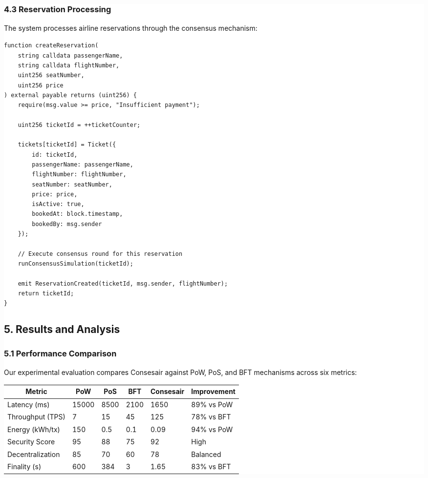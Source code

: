### 4.3 Reservation Processing

The system processes airline reservations through the consensus mechanism:

```solidity
function createReservation(
    string calldata passengerName,
    string calldata flightNumber,
    uint256 seatNumber,
    uint256 price
) external payable returns (uint256) {
    require(msg.value >= price, "Insufficient payment");
    
    uint256 ticketId = ++ticketCounter;
    
    tickets[ticketId] = Ticket({
        id: ticketId,
        passengerName: passengerName,
        flightNumber: flightNumber,
        seatNumber: seatNumber,
        price: price,
        isActive: true,
        bookedAt: block.timestamp,
        bookedBy: msg.sender
    });
    
    // Execute consensus round for this reservation
    runConsensusSimulation(ticketId);
    
    emit ReservationCreated(ticketId, msg.sender, flightNumber);
    return ticketId;
}
```

## 5. Results and Analysis

### 5.1 Performance Comparison

Our experimental evaluation compares Consesair against PoW, PoS, and BFT mechanisms across six metrics:

| Metric | PoW | PoS | BFT | Consesair | Improvement |
|--------|-----|-----|-----|-----------|-------------|
| Latency (ms) | 15000 | 8500 | 2100 | 1650 | 89% vs PoW |
| Throughput (TPS) | 7 | 15 | 45 | 125 | 78% vs BFT |
| Energy (kWh/tx) | 150 | 0.5 | 0.1 | 0.09 | 94% vs PoW |
| Security Score | 95 | 88 | 75 | 92 | High |
| Decentralization | 85 | 70 | 60 | 78 | Balanced |
| Finality (s) | 600 | 384 | 3 | 1.65 | 83% vs BFT |
